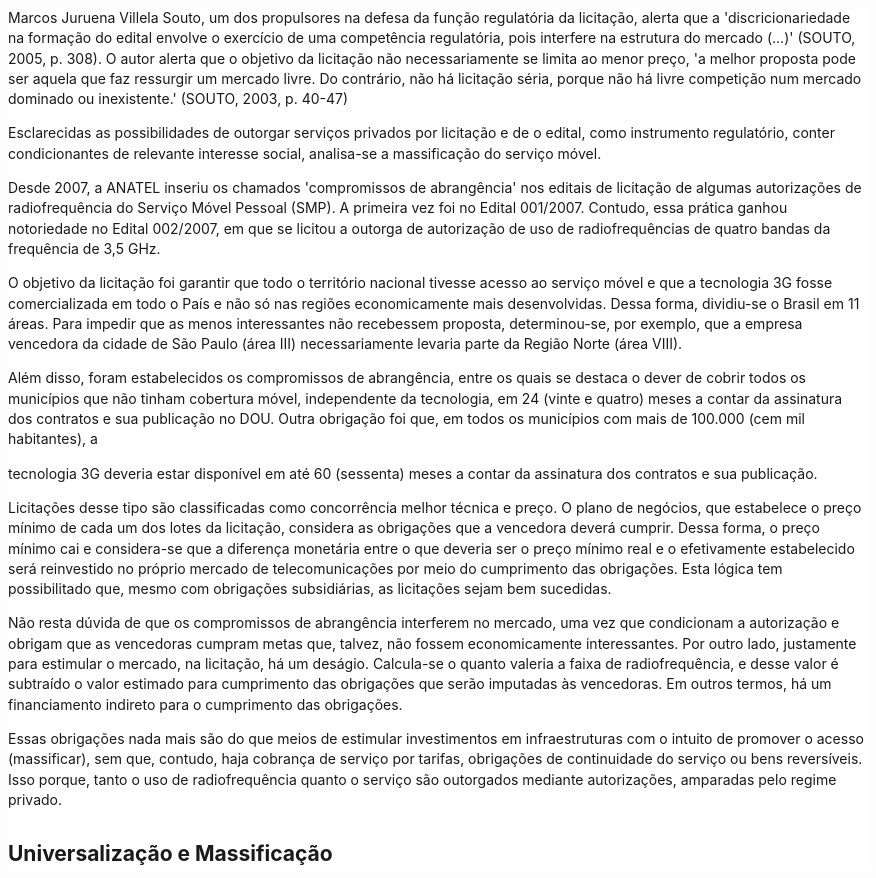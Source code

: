 Marcos Juruena Villela Souto, um dos propulsores na defesa da função regulatória da licitação, alerta que a 'discricionariedade na formação do edital envolve o exercício de uma competência regulatória, pois interfere na estrutura do  mercado  (...)'  (SOUTO,  2005,  p.  308).  O  autor  alerta  que  o  objetivo  da licitação não necessariamente se limita ao menor preço, 'a melhor proposta pode ser  aquela  que  faz  ressurgir  um  mercado  livre.  Do  contrário,  não  há  licitação séria, porque não há livre competição num mercado dominado ou inexistente.' (SOUTO, 2003, p. 40-47)

Esclarecidas as possibilidades de outorgar serviços privados por licitação e de o edital, como instrumento regulatório, conter condicionantes de relevante interesse social, analisa-se a massificação do serviço móvel.

Desde 2007, a ANATEL  inseriu  os  chamados  'compromissos  de abrangência' nos editais de licitação de algumas autorizações de radiofrequência do  Serviço  Móvel  Pessoal  (SMP).  A  primeira  vez  foi  no  Edital  001/2007. Contudo, essa prática ganhou notoriedade no Edital 002/2007, em que se licitou a  outorga  de  autorização  de  uso  de  radiofrequências  de  quatro  bandas  da frequência de 3,5 GHz.

O objetivo da licitação foi garantir que todo o território nacional tivesse acesso ao serviço móvel e que a tecnologia 3G fosse comercializada em todo o País  e  não  só  nas  regiões  economicamente  mais  desenvolvidas.  Dessa  forma, dividiu-se  o  Brasil  em  11  áreas.  Para  impedir  que  as  menos  interessantes  não recebessem proposta, determinou-se, por exemplo, que a empresa vencedora da cidade  de  São  Paulo  (área  III)  necessariamente  levaria  parte  da  Região  Norte (área VIII).

Além disso, foram estabelecidos os compromissos de abrangência, entre os  quais  se  destaca  o  dever  de  cobrir  todos  os  municípios  que  não  tinham cobertura  móvel,  independente  da  tecnologia,  em  24  (vinte  e  quatro)  meses  a contar da assinatura dos contratos e sua publicação no DOU. Outra obrigação foi que,  em  todos  os  municípios  com  mais  de  100.000  (cem  mil  habitantes),  a

tecnologia 3G deveria estar disponível em até 60 (sessenta) meses a contar da assinatura dos contratos e sua publicação.

Licitações desse tipo são classificadas como concorrência melhor técnica e preço. O plano de negócios, que estabelece o preço mínimo de cada um dos lotes  da  licitação,  considera  as  obrigações  que  a  vencedora  deverá  cumprir. Dessa forma, o preço mínimo cai e considera-se que a diferença monetária entre o  que  deveria  ser  o  preço  mínimo  real  e  o  efetivamente  estabelecido  será reinvestido no próprio mercado de telecomunicações por meio do cumprimento das  obrigações.  Esta  lógica  tem  possibilitado  que,  mesmo  com  obrigações subsidiárias, as licitações sejam bem sucedidas.

Não resta dúvida de que os compromissos de abrangência interferem no mercado, uma vez que condicionam a autorização e obrigam que as vencedoras cumpram  metas  que,  talvez,  não  fossem  economicamente  interessantes.  Por outro  lado,  justamente  para  estimular  o  mercado,  na  licitação,  há  um  deságio. Calcula-se o quanto valeria a faixa de radiofrequência, e desse valor é subtraído o  valor  estimado  para  cumprimento  das  obrigações  que  serão  imputadas  às vencedoras. Em outros termos, há um financiamento indireto para o cumprimento das obrigações.

Essas obrigações nada mais são do que meios de estimular investimentos em infraestruturas  com  o  intuito  de  promover  o  acesso  (massificar),  sem  que, contudo,  haja  cobrança  de  serviço  por  tarifas,  obrigações  de  continuidade  do serviço ou bens reversíveis. Isso porque, tanto o uso de radiofrequência quanto o serviço são outorgados mediante autorizações, amparadas pelo regime privado.

## Universalização e Massificação
